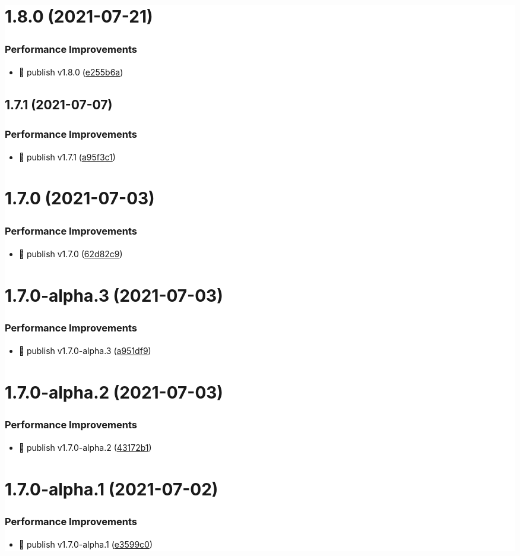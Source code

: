# 1.8.0 (2021-07-21)

### Performance Improvements

- 🔖 publish v1.8.0
  ([e255b6a](https://github.com/guanghechen/node-scaffolds/commit/e255b6af8504b96970b4e9951fb913a60efc3a4e))

## 1.7.1 (2021-07-07)

### Performance Improvements

- 🔖 publish v1.7.1
  ([a95f3c1](https://github.com/guanghechen/node-scaffolds/commit/a95f3c13392181826bf2c2762b25fa7a50cddf0d))

# 1.7.0 (2021-07-03)

### Performance Improvements

- 🔖 publish v1.7.0
  ([62d82c9](https://github.com/guanghechen/node-scaffolds/commit/62d82c9b8a9c8fd1816d6ab64ddc2efde2d59649))

# 1.7.0-alpha.3 (2021-07-03)

### Performance Improvements

- 🔖 publish v1.7.0-alpha.3
  ([a951df9](https://github.com/guanghechen/node-scaffolds/commit/a951df93d9555a39d5007134afe597374f33c8ed))

# 1.7.0-alpha.2 (2021-07-03)

### Performance Improvements

- 🔖 publish v1.7.0-alpha.2
  ([43172b1](https://github.com/guanghechen/node-scaffolds/commit/43172b172edcb585de6171838da4cd619acc05af))

# 1.7.0-alpha.1 (2021-07-02)

### Performance Improvements

- 🔖 publish v1.7.0-alpha.1
  ([e3599c0](https://github.com/guanghechen/node-scaffolds/commit/e3599c01885903e0daa7c73ccb25760480ad86df))
